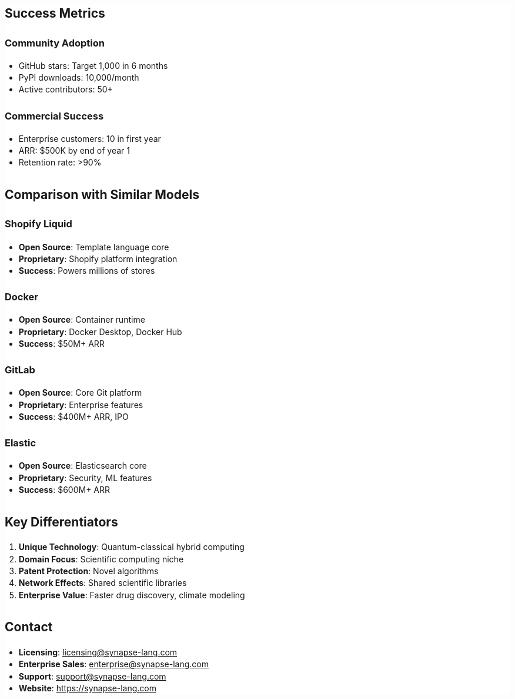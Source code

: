 ## Success Metrics

### Community Adoption
- GitHub stars: Target 1,000 in 6 months
- PyPI downloads: 10,000/month
- Active contributors: 50+

### Commercial Success
- Enterprise customers: 10 in first year
- ARR: $500K by end of year 1
- Retention rate: >90%

## Comparison with Similar Models

### Shopify Liquid
- **Open Source**: Template language core
- **Proprietary**: Shopify platform integration
- **Success**: Powers millions of stores

### Docker
- **Open Source**: Container runtime
- **Proprietary**: Docker Desktop, Docker Hub
- **Success**: $50M+ ARR

### GitLab
- **Open Source**: Core Git platform
- **Proprietary**: Enterprise features
- **Success**: $400M+ ARR, IPO

### Elastic
- **Open Source**: Elasticsearch core
- **Proprietary**: Security, ML features
- **Success**: $600M+ ARR

## Key Differentiators

1. **Unique Technology**: Quantum-classical hybrid computing
2. **Domain Focus**: Scientific computing niche
3. **Patent Protection**: Novel algorithms
4. **Network Effects**: Shared scientific libraries
5. **Enterprise Value**: Faster drug discovery, climate modeling

## Contact

- **Licensing**: licensing@synapse-lang.com
- **Enterprise Sales**: enterprise@synapse-lang.com
- **Support**: support@synapse-lang.com
- **Website**: https://synapse-lang.com